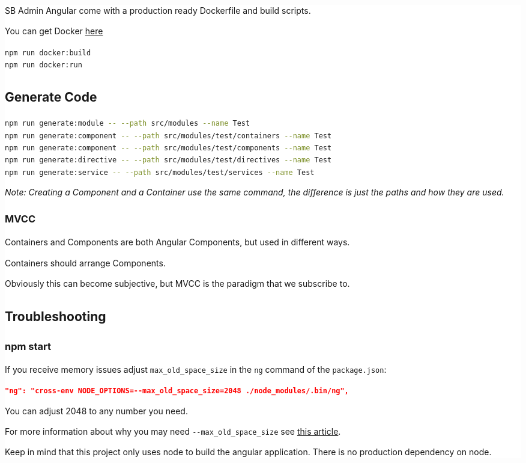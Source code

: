 SB Admin Angular come with a production ready Dockerfile and build scripts.

You can get Docker [here](https://www.docker.com/get-started)

```bash
npm run docker:build
npm run docker:run
```

## Generate Code

```bash
npm run generate:module -- --path src/modules --name Test
npm run generate:component -- --path src/modules/test/containers --name Test
npm run generate:component -- --path src/modules/test/components --name Test
npm run generate:directive -- --path src/modules/test/directives --name Test
npm run generate:service -- --path src/modules/test/services --name Test
```

_Note: Creating a Component and a Container use the same command,
the difference is just the paths and how they are used._

### MVCC

Containers and Components are both Angular Components, but used in different ways.

Containers should arrange Components.

Obviously this can become subjective, but MVCC is the paradigm that we subscribe to.

## Troubleshooting

### npm start

If you receive memory issues adjust
`max_old_space_size` in the `ng` command of the `package.json`:

```json
"ng": "cross-env NODE_OPTIONS=--max_old_space_size=2048 ./node_modules/.bin/ng",
```

You can adjust 2048 to any number you need.

For more information about why you may need `--max_old_space_size`
see [this article](https://medium.com/@ashleydavis75/node-js-memory-limitations-30d3fe2664c0).

Keep in mind that this project only uses node to build the angular application.
There is no production dependency on node.

